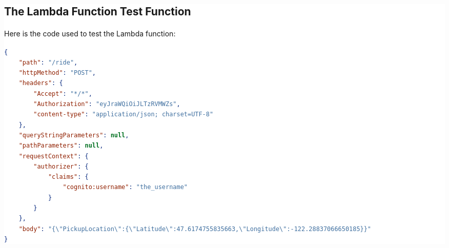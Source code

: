 ## The Lambda Function Test Function
Here is the code used to test the Lambda function:

```json
{
    "path": "/ride",
    "httpMethod": "POST",
    "headers": {
        "Accept": "*/*",
        "Authorization": "eyJraWQiOiJLTzRVMWZs",
        "content-type": "application/json; charset=UTF-8"
    },
    "queryStringParameters": null,
    "pathParameters": null,
    "requestContext": {
        "authorizer": {
            "claims": {
                "cognito:username": "the_username"
            }
        }
    },
    "body": "{\"PickupLocation\":{\"Latitude\":47.6174755835663,\"Longitude\":-122.28837066650185}}"
}
```

